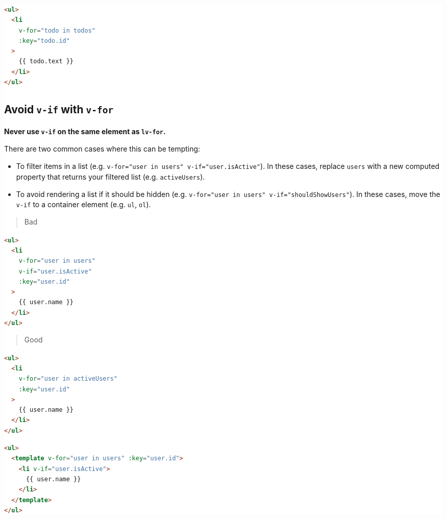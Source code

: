 ```html
<ul>
  <li
    v-for="todo in todos"
    :key="todo.id"
  >
    {{ todo.text }}
  </li>
</ul>
```

## Avoid `v-if` with `v-for`

**Never use `v-if` on the same element as `lv-for`.**

There are two common cases where this can be tempting:

* To filter items in a list (e.g. `v-for="user in users" v-if="user.isActive"`). In these cases, replace `users` with a new computed property that returns your filtered list (e.g. `activeUsers`).

* To avoid rendering a list if it should be hidden (e.g. `v-for="user in users" v-if="shouldShowUsers"`). In these cases, move the `v-if` to a container element (e.g. `ul`, `ol`).

> Bad

```html
<ul>
  <li
    v-for="user in users"
    v-if="user.isActive"
    :key="user.id"
  >
    {{ user.name }}
  </li>
</ul>
```

> Good

```html
<ul>
  <li
    v-for="user in activeUsers"
    :key="user.id"
  >
    {{ user.name }}
  </li>
</ul>
```
```html
<ul>
  <template v-for="user in users" :key="user.id">
    <li v-if="user.isActive">
      {{ user.name }}
    </li>
  </template>
</ul>
```
